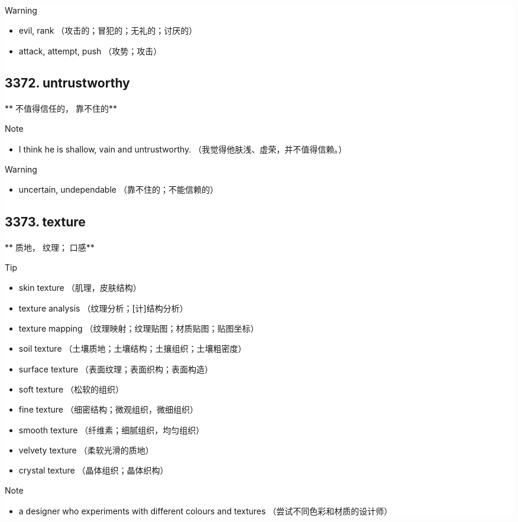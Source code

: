 > [!WARNING]
>
> - evil, rank （攻击的；冒犯的；无礼的；讨厌的）
>
> - attack, attempt, push （攻势；攻击）
>

## 3372. untrustworthy

** 不值得信任的， 靠不住的**

> [!NOTE]
>
> - I think he is shallow, vain and untrustworthy. （我觉得他肤浅、虚荣，并不值得信赖。）
>

> [!WARNING]
>
> - uncertain, undependable （靠不住的；不能信赖的）
>

## 3373. texture

** 质地， 纹理； 口感**

> [!TIP]
>
> - skin texture （肌理，皮肤结构）
>
> - texture analysis （纹理分析；[计]结构分析）
>
> - texture mapping （纹理映射；纹理贴图；材质贴图；贴图坐标）
>
> - soil texture （土壤质地；土壤结构；土攘组织；土壤粗密度）
>
> - surface texture （表面纹理；表面织构；表面构造）
>
> - soft texture （松软的组织）
>
> - fine texture （细密结构；微观组织，微细组织）
>
> - smooth texture （纤维素；细腻组织，均匀组织）
>
> - velvety texture （柔软光滑的质地）
>
> - crystal texture （晶体组织；晶体织构）
>

> [!NOTE]
>
> - a designer who experiments with different colours and textures （尝试不同色彩和材质的设计师）
>
